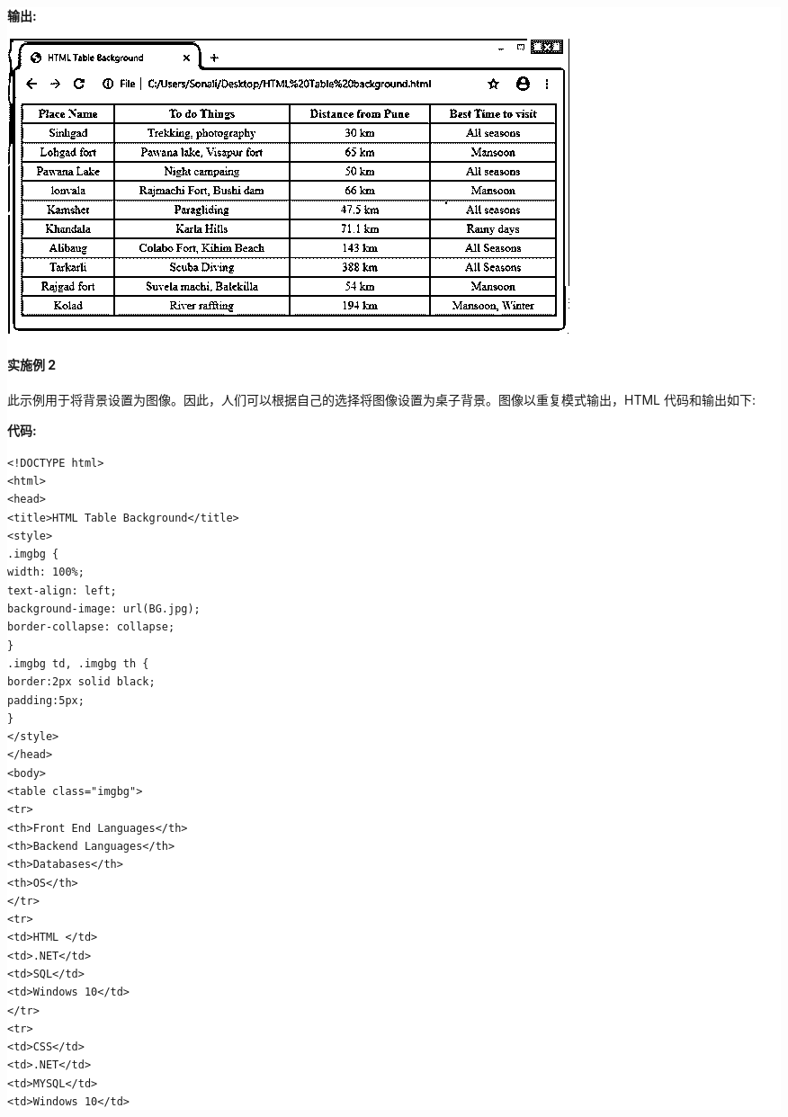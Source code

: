 **输出:**

![HTML Table Background output 1](img/6bdb231f43a40960896e15359703aa3e.png)



#### 实施例 2

此示例用于将背景设置为图像。因此，人们可以根据自己的选择将图像设置为桌子背景。图像以重复模式输出，HTML 代码和输出如下:

**代码:**

```
<!DOCTYPE html>
<html>
<head>
<title>HTML Table Background</title>
<style>
.imgbg {
width: 100%;
text-align: left;
background-image: url(BG.jpg);
border-collapse: collapse;
}
.imgbg td, .imgbg th {
border:2px solid black;
padding:5px;
}
</style>
</head>
<body>
<table class="imgbg">
<tr>
<th>Front End Languages</th>
<th>Backend Languages</th>
<th>Databases</th>
<th>OS</th>
</tr>
<tr>
<td>HTML </td>
<td>.NET</td>
<td>SQL</td>
<td>Windows 10</td>
</tr>
<tr>
<td>CSS</td>
<td>.NET</td>
<td>MYSQL</td>
<td>Windows 10</td>
```